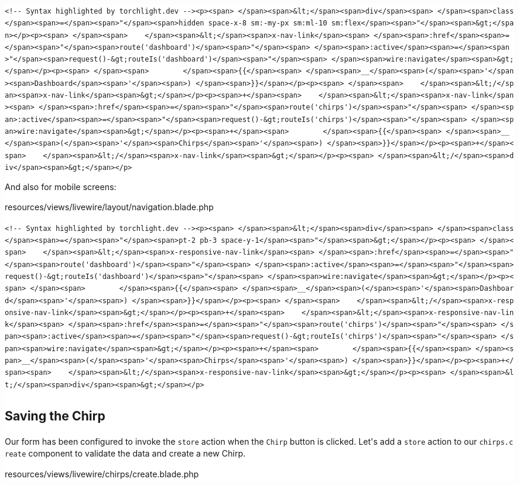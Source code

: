 ```
<!-- Syntax highlighted by torchlight.dev --><p><span> </span><span>&lt;</span><span>div</span><span> </span><span>class</span><span>=</span><span>"</span><span>hidden space-x-8 sm:-my-px sm:ml-10 sm:flex</span><span>"</span><span>&gt;</span></p><p><span> </span><span>    </span><span>&lt;</span><span>x-nav-link</span><span> </span><span>:href</span><span>=</span><span>"</span><span>route('dashboard')</span><span>"</span><span> </span><span>:active</span><span>=</span><span>"</span><span>request()-&gt;routeIs('dashboard')</span><span>"</span><span> </span><span>wire:navigate</span><span>&gt;</span></p><p><span> </span><span>        </span><span>{{</span><span> </span><span>__</span><span>(</span><span>'</span><span>Dashboard</span><span>'</span><span>) </span><span>}}</span></p><p><span> </span><span>    </span><span>&lt;/</span><span>x-nav-link</span><span>&gt;</span></p><p><span>+</span><span>    </span><span>&lt;</span><span>x-nav-link</span><span> </span><span>:href</span><span>=</span><span>"</span><span>route('chirps')</span><span>"</span><span> </span><span>:active</span><span>=</span><span>"</span><span>request()-&gt;routeIs('chirps')</span><span>"</span><span> </span><span>wire:navigate</span><span>&gt;</span></p><p><span>+</span><span>        </span><span>{{</span><span> </span><span>__</span><span>(</span><span>'</span><span>Chirps</span><span>'</span><span>) </span><span>}}</span></p><p><span>+</span><span>    </span><span>&lt;/</span><span>x-nav-link</span><span>&gt;</span></p><p><span> </span><span>&lt;/</span><span>div</span><span>&gt;</span></p>
```

And also for mobile screens:

resources/views/livewire/layout/navigation.blade.php

```
<!-- Syntax highlighted by torchlight.dev --><p><span> </span><span>&lt;</span><span>div</span><span> </span><span>class</span><span>=</span><span>"</span><span>pt-2 pb-3 space-y-1</span><span>"</span><span>&gt;</span></p><p><span> </span><span>    </span><span>&lt;</span><span>x-responsive-nav-link</span><span> </span><span>:href</span><span>=</span><span>"</span><span>route('dashboard')</span><span>"</span><span> </span><span>:active</span><span>=</span><span>"</span><span>request()-&gt;routeIs('dashboard')</span><span>"</span><span> </span><span>wire:navigate</span><span>&gt;</span></p><p><span> </span><span>        </span><span>{{</span><span> </span><span>__</span><span>(</span><span>'</span><span>Dashboard</span><span>'</span><span>) </span><span>}}</span></p><p><span> </span><span>    </span><span>&lt;/</span><span>x-responsive-nav-link</span><span>&gt;</span></p><p><span>+</span><span>    </span><span>&lt;</span><span>x-responsive-nav-link</span><span> </span><span>:href</span><span>=</span><span>"</span><span>route('chirps')</span><span>"</span><span> </span><span>:active</span><span>=</span><span>"</span><span>request()-&gt;routeIs('chirps')</span><span>"</span><span> </span><span>wire:navigate</span><span>&gt;</span></p><p><span>+</span><span>        </span><span>{{</span><span> </span><span>__</span><span>(</span><span>'</span><span>Chirps</span><span>'</span><span>) </span><span>}}</span></p><p><span>+</span><span>    </span><span>&lt;/</span><span>x-responsive-nav-link</span><span>&gt;</span></p><p><span> </span><span>&lt;/</span><span>div</span><span>&gt;</span></p>
```

## Saving the Chirp

Our form has been configured to invoke the `store` action when the `Chirp` button is clicked. Let's add a `store` action to our `chirps.create` component to validate the data and create a new Chirp.

resources/views/livewire/chirps/create.blade.php

```
```
